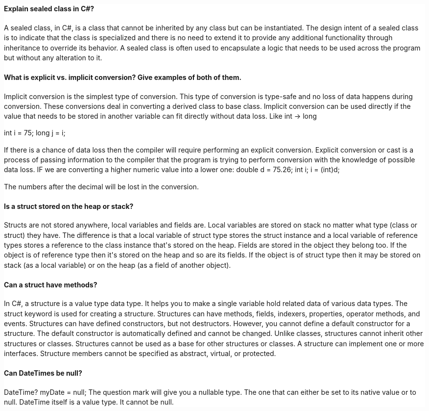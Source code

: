 #### Explain sealed class in C#?
A sealed class, in C#, is a class that cannot be inherited by any class but can be instantiated.
The design intent of a sealed class is to indicate that the class is specialized and there is no need to extend it to provide any additional functionality through inheritance to override its behavior. A sealed class is often used to encapsulate a logic that needs to be used across the program but without any alteration to it. 

#### What is explicit vs. implicit conversion? Give examples of both of them.
Implicit conversion is the simplest type of conversion. This type of conversion is type-safe and no loss of data happens during conversion. These conversions deal in converting a derived class to base class.
Implicit conversion can be used directly if the value that needs to be stored in another variable can fit directly without data loss. Like int -> long

int i = 75;
long j = i;

If there is a chance of data loss then the compiler will require performing an explicit conversion.
Explicit conversion or cast is a process of passing information to the compiler that the program is trying to perform conversion with the knowledge of possible data loss.
IF we are converting a higher numeric value into a lower one:
double d = 75.26;
int i;
i = (int)d;

The numbers after the decimal will be lost in the conversion.

#### Is a struct stored on the heap or stack?
Structs are not stored anywhere, local variables and fields are.
Local variables are stored on stack no matter what type (class or struct) they have. The difference is that a local variable of struct type stores the struct instance and a local variable of reference types stores a reference to the class instance that's stored on the heap.
Fields are stored in the object they belong too. If the object is of reference type then it's stored on the heap and so are its fields. If the object is of struct type then it may be stored on stack (as a local variable) or on the heap (as a field of another object).

#### Can a struct have methods?
In C#, a structure is a value type data type. It helps you to make a single variable hold related data of various data types. The struct keyword is used for creating a structure.
Structures can have methods, fields, indexers, properties, operator methods, and events.
Structures can have defined constructors, but not destructors. However, you cannot define a default constructor for a structure. The default constructor is automatically defined and cannot be changed.
Unlike classes, structures cannot inherit other structures or classes.
Structures cannot be used as a base for other structures or classes.
A structure can implement one or more interfaces.
Structure members cannot be specified as abstract, virtual, or protected.

#### Can DateTimes be null?
DateTime? myDate = null;
The question mark will give you a nullable type. The one that can either be set to its native value or to null.
DateTime itself is a value type. It cannot be null.
